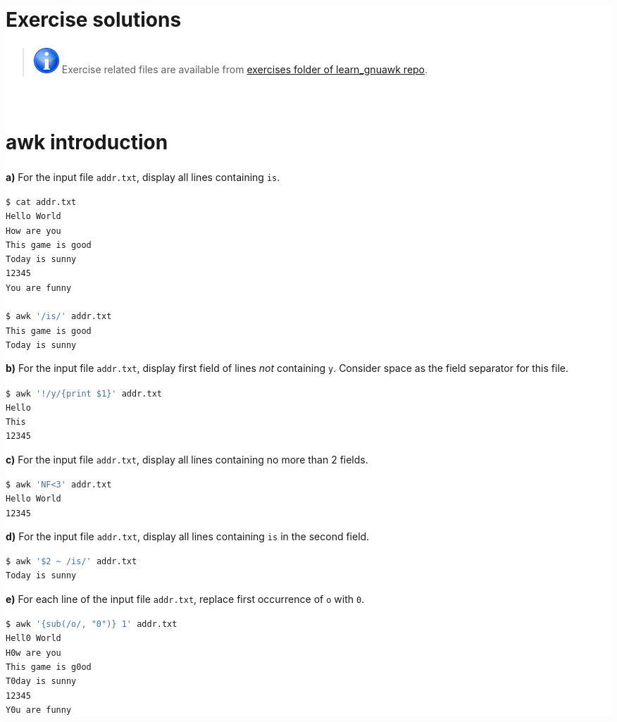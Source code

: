 # Exercise solutions

>![info](../images/info.svg) Exercise related files are available from [exercises folder of learn_gnuawk repo](https://github.com/learnbyexample/learn_gnuawk/tree/master/exercises).

<br>

# awk introduction

**a)** For the input file `addr.txt`, display all lines containing `is`.

```bash
$ cat addr.txt
Hello World
How are you
This game is good
Today is sunny
12345
You are funny

$ awk '/is/' addr.txt
This game is good
Today is sunny
```

**b)** For the input file `addr.txt`, display first field of lines *not* containing `y`. Consider space as the field separator for this file.

```bash
$ awk '!/y/{print $1}' addr.txt
Hello
This
12345
```

**c)** For the input file `addr.txt`, display all lines containing no more than 2 fields.

```bash
$ awk 'NF<3' addr.txt
Hello World
12345
```

**d)** For the input file `addr.txt`, display all lines containing `is` in the second field.

```bash
$ awk '$2 ~ /is/' addr.txt
Today is sunny
```

**e)** For each line of the input file `addr.txt`, replace first occurrence of `o` with `0`.

```bash
$ awk '{sub(/o/, "0")} 1' addr.txt
Hell0 World
H0w are you
This game is g0od
T0day is sunny
12345
Y0u are funny
```
